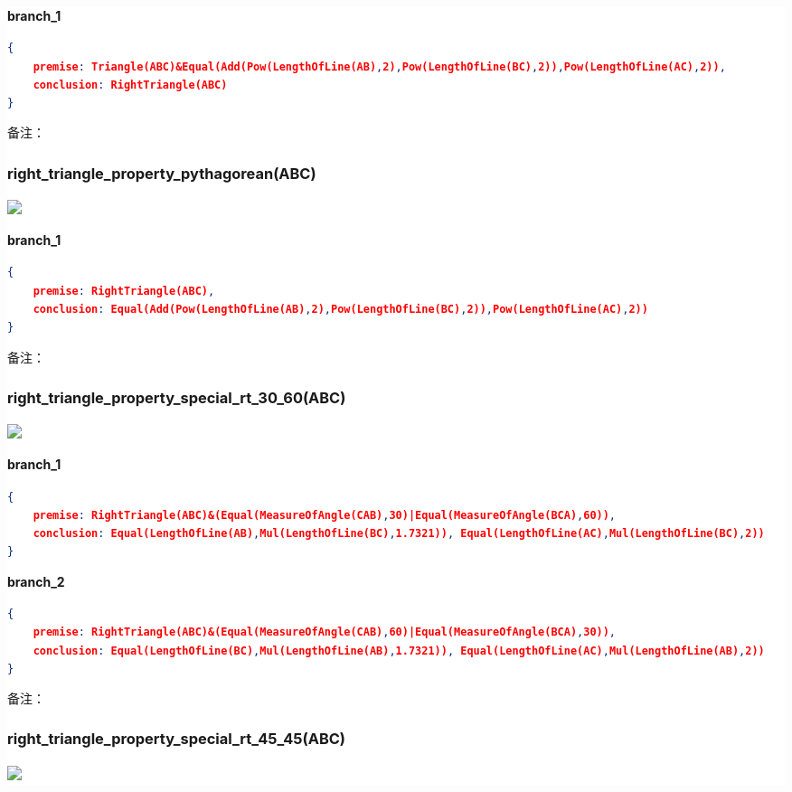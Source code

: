 **branch_1**
```json
{
    premise: Triangle(ABC)&Equal(Add(Pow(LengthOfLine(AB),2),Pow(LengthOfLine(BC),2)),Pow(LengthOfLine(AC),2)),
    conclusion: RightTriangle(ABC)
}
```
备注：  

### right_triangle_property_pythagorean(ABC)
<div>
    <img src="cowork-pic/?.png"  width="60%">
</div>

**branch_1**
```json
{
    premise: RightTriangle(ABC),
    conclusion: Equal(Add(Pow(LengthOfLine(AB),2),Pow(LengthOfLine(BC),2)),Pow(LengthOfLine(AC),2))
}
```
备注：  

### right_triangle_property_special_rt_30_60(ABC)
<div>
    <img src="cowork-pic/?.png"  width="60%">
</div>

**branch_1**
```json
{
    premise: RightTriangle(ABC)&(Equal(MeasureOfAngle(CAB),30)|Equal(MeasureOfAngle(BCA),60)),
    conclusion: Equal(LengthOfLine(AB),Mul(LengthOfLine(BC),1.7321)), Equal(LengthOfLine(AC),Mul(LengthOfLine(BC),2))
}
```
**branch_2**
```json
{
    premise: RightTriangle(ABC)&(Equal(MeasureOfAngle(CAB),60)|Equal(MeasureOfAngle(BCA),30)),
    conclusion: Equal(LengthOfLine(BC),Mul(LengthOfLine(AB),1.7321)), Equal(LengthOfLine(AC),Mul(LengthOfLine(AB),2))
}
```
备注：  

### right_triangle_property_special_rt_45_45(ABC)
<div>
    <img src="cowork-pic/?.png"  width="60%">
</div>
